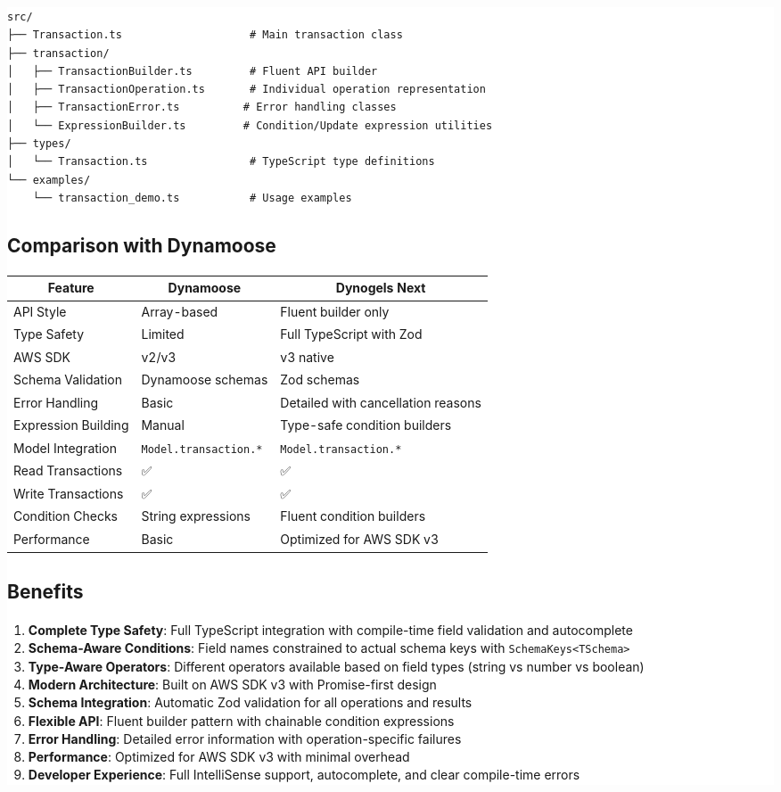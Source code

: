 ```
src/
├── Transaction.ts                    # Main transaction class
├── transaction/
│   ├── TransactionBuilder.ts         # Fluent API builder
│   ├── TransactionOperation.ts       # Individual operation representation  
│   ├── TransactionError.ts          # Error handling classes
│   └── ExpressionBuilder.ts         # Condition/Update expression utilities
├── types/
│   └── Transaction.ts                # TypeScript type definitions
└── examples/
    └── transaction_demo.ts           # Usage examples
```

## Comparison with Dynamoose

| Feature | Dynamoose | Dynogels Next |
|---------|-----------|---------------|
| API Style | Array-based | Fluent builder only |
| Type Safety | Limited | Full TypeScript with Zod |
| AWS SDK | v2/v3 | v3 native |
| Schema Validation | Dynamoose schemas | Zod schemas |
| Error Handling | Basic | Detailed with cancellation reasons |
| Expression Building | Manual | Type-safe condition builders |
| Model Integration | `Model.transaction.*` | `Model.transaction.*` |
| Read Transactions | ✅ | ✅ |
| Write Transactions | ✅ | ✅ |
| Condition Checks | String expressions | Fluent condition builders |
| Performance | Basic | Optimized for AWS SDK v3 |

## Benefits

1. **Complete Type Safety**: Full TypeScript integration with compile-time field validation and autocomplete
2. **Schema-Aware Conditions**: Field names constrained to actual schema keys with `SchemaKeys<TSchema>`
3. **Type-Aware Operators**: Different operators available based on field types (string vs number vs boolean)
4. **Modern Architecture**: Built on AWS SDK v3 with Promise-first design
5. **Schema Integration**: Automatic Zod validation for all operations and results
6. **Flexible API**: Fluent builder pattern with chainable condition expressions
7. **Error Handling**: Detailed error information with operation-specific failures
8. **Performance**: Optimized for AWS SDK v3 with minimal overhead
9. **Developer Experience**: Full IntelliSense support, autocomplete, and clear compile-time errors
